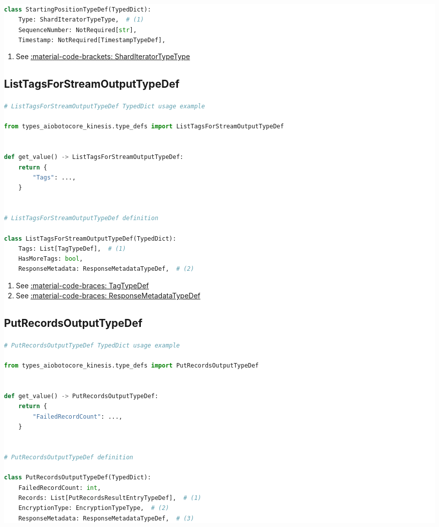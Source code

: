 ```python
class StartingPositionTypeDef(TypedDict):
    Type: ShardIteratorTypeType,  # (1)
    SequenceNumber: NotRequired[str],
    Timestamp: NotRequired[TimestampTypeDef],
```

1. See [:material-code-brackets: ShardIteratorTypeType](./literals.md#sharditeratortypetype) 
## ListTagsForStreamOutputTypeDef

```python
# ListTagsForStreamOutputTypeDef TypedDict usage example

from types_aiobotocore_kinesis.type_defs import ListTagsForStreamOutputTypeDef


def get_value() -> ListTagsForStreamOutputTypeDef:
    return {
        "Tags": ...,
    }


# ListTagsForStreamOutputTypeDef definition

class ListTagsForStreamOutputTypeDef(TypedDict):
    Tags: List[TagTypeDef],  # (1)
    HasMoreTags: bool,
    ResponseMetadata: ResponseMetadataTypeDef,  # (2)
```

1. See [:material-code-braces: TagTypeDef](./type_defs.md#tagtypedef) 
2. See [:material-code-braces: ResponseMetadataTypeDef](./type_defs.md#responsemetadatatypedef) 
## PutRecordsOutputTypeDef

```python
# PutRecordsOutputTypeDef TypedDict usage example

from types_aiobotocore_kinesis.type_defs import PutRecordsOutputTypeDef


def get_value() -> PutRecordsOutputTypeDef:
    return {
        "FailedRecordCount": ...,
    }


# PutRecordsOutputTypeDef definition

class PutRecordsOutputTypeDef(TypedDict):
    FailedRecordCount: int,
    Records: List[PutRecordsResultEntryTypeDef],  # (1)
    EncryptionType: EncryptionTypeType,  # (2)
    ResponseMetadata: ResponseMetadataTypeDef,  # (3)
```
